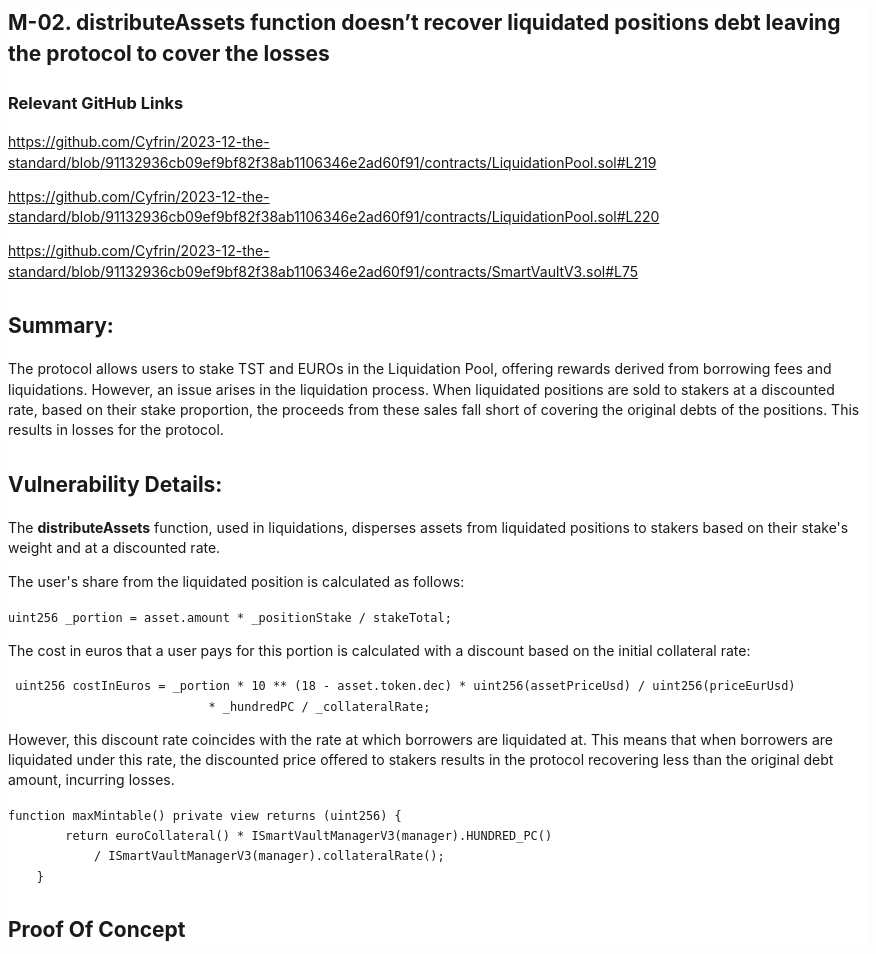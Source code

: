 ## <a id='M-02'></a>M-02. distributeAssets function doesn’t recover liquidated positions debt leaving the protocol to cover the losses

### Relevant GitHub Links

https://github.com/Cyfrin/2023-12-the-standard/blob/91132936cb09ef9bf82f38ab1106346e2ad60f91/contracts/LiquidationPool.sol#L219

https://github.com/Cyfrin/2023-12-the-standard/blob/91132936cb09ef9bf82f38ab1106346e2ad60f91/contracts/LiquidationPool.sol#L220

https://github.com/Cyfrin/2023-12-the-standard/blob/91132936cb09ef9bf82f38ab1106346e2ad60f91/contracts/SmartVaultV3.sol#L75

## **Summary:**

The protocol allows users to stake TST and EUROs in the Liquidation Pool, offering rewards derived from borrowing fees and liquidations. However, an issue arises in the liquidation process. When liquidated positions are sold to stakers at a discounted rate, based on their stake proportion, the proceeds from these sales fall short of covering the original debts of the positions. This results in losses for the protocol.

## **Vulnerability Details:**

The **distributeAssets** function, used in liquidations, disperses assets from liquidated positions to stakers based on their stake's weight and at a discounted rate.

The user's share from the liquidated position is calculated as follows:

```solidity
uint256 _portion = asset.amount * _positionStake / stakeTotal;
```

The cost in euros that a user pays for this portion is calculated with a discount based on the initial collateral rate:

```solidity
 uint256 costInEuros = _portion * 10 ** (18 - asset.token.dec) * uint256(assetPriceUsd) / uint256(priceEurUsd)
                            * _hundredPC / _collateralRate;
```

However, this discount rate coincides with the rate at which borrowers are liquidated at. This means that when borrowers are liquidated under this rate, the discounted price offered to stakers results in the protocol recovering less than the original debt amount, incurring losses.

```solidity
function maxMintable() private view returns (uint256) {
        return euroCollateral() * ISmartVaultManagerV3(manager).HUNDRED_PC()
            / ISmartVaultManagerV3(manager).collateralRate();
    }
```

## Proof Of Concept
